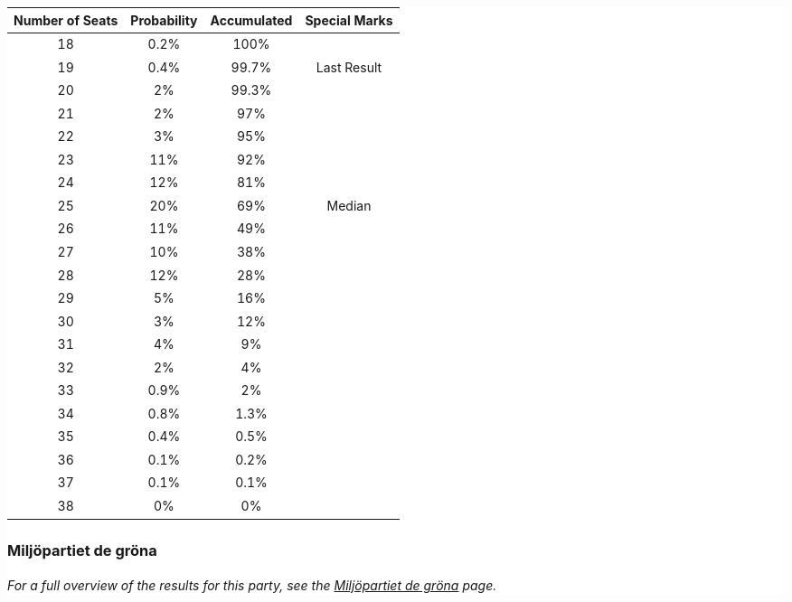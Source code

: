 | Number of Seats | Probability | Accumulated | Special Marks |
|:---------------:|:-----------:|:-----------:|:-------------:|
| 18 | 0.2% | 100% |  |
| 19 | 0.4% | 99.7% | Last Result |
| 20 | 2% | 99.3% |  |
| 21 | 2% | 97% |  |
| 22 | 3% | 95% |  |
| 23 | 11% | 92% |  |
| 24 | 12% | 81% |  |
| 25 | 20% | 69% | Median |
| 26 | 11% | 49% |  |
| 27 | 10% | 38% |  |
| 28 | 12% | 28% |  |
| 29 | 5% | 16% |  |
| 30 | 3% | 12% |  |
| 31 | 4% | 9% |  |
| 32 | 2% | 4% |  |
| 33 | 0.9% | 2% |  |
| 34 | 0.8% | 1.3% |  |
| 35 | 0.4% | 0.5% |  |
| 36 | 0.1% | 0.2% |  |
| 37 | 0.1% | 0.1% |  |
| 38 | 0% | 0% |  |

### Miljöpartiet de gröna

*For a full overview of the results for this party, see the [Miljöpartiet de gröna](party-miljöpartietdegröna.html) page.*

